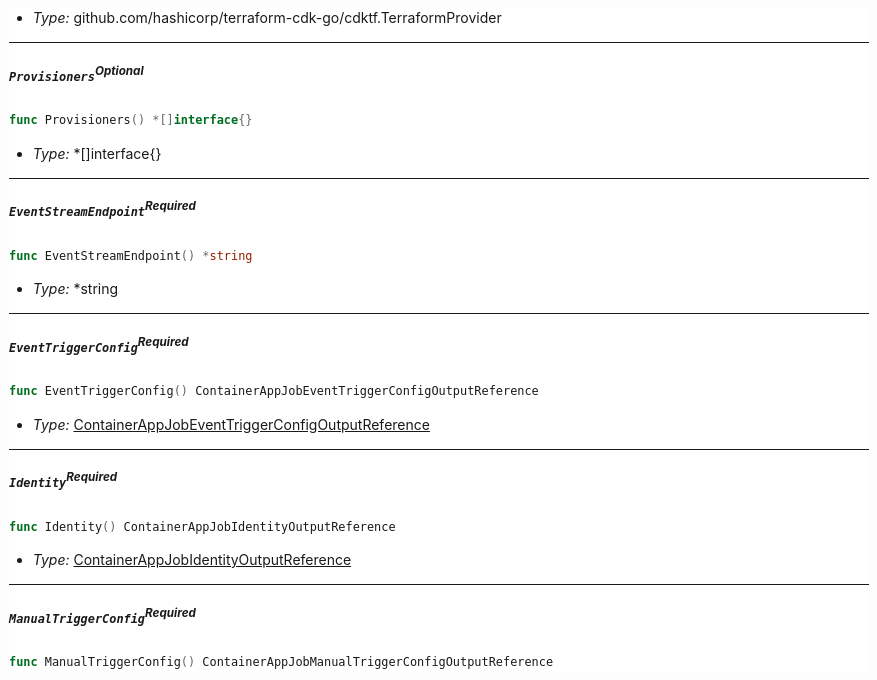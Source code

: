 - *Type:* github.com/hashicorp/terraform-cdk-go/cdktf.TerraformProvider

---

##### `Provisioners`<sup>Optional</sup> <a name="Provisioners" id="@cdktf/provider-azurerm.containerAppJob.ContainerAppJob.property.provisioners"></a>

```go
func Provisioners() *[]interface{}
```

- *Type:* *[]interface{}

---

##### `EventStreamEndpoint`<sup>Required</sup> <a name="EventStreamEndpoint" id="@cdktf/provider-azurerm.containerAppJob.ContainerAppJob.property.eventStreamEndpoint"></a>

```go
func EventStreamEndpoint() *string
```

- *Type:* *string

---

##### `EventTriggerConfig`<sup>Required</sup> <a name="EventTriggerConfig" id="@cdktf/provider-azurerm.containerAppJob.ContainerAppJob.property.eventTriggerConfig"></a>

```go
func EventTriggerConfig() ContainerAppJobEventTriggerConfigOutputReference
```

- *Type:* <a href="#@cdktf/provider-azurerm.containerAppJob.ContainerAppJobEventTriggerConfigOutputReference">ContainerAppJobEventTriggerConfigOutputReference</a>

---

##### `Identity`<sup>Required</sup> <a name="Identity" id="@cdktf/provider-azurerm.containerAppJob.ContainerAppJob.property.identity"></a>

```go
func Identity() ContainerAppJobIdentityOutputReference
```

- *Type:* <a href="#@cdktf/provider-azurerm.containerAppJob.ContainerAppJobIdentityOutputReference">ContainerAppJobIdentityOutputReference</a>

---

##### `ManualTriggerConfig`<sup>Required</sup> <a name="ManualTriggerConfig" id="@cdktf/provider-azurerm.containerAppJob.ContainerAppJob.property.manualTriggerConfig"></a>

```go
func ManualTriggerConfig() ContainerAppJobManualTriggerConfigOutputReference
```
